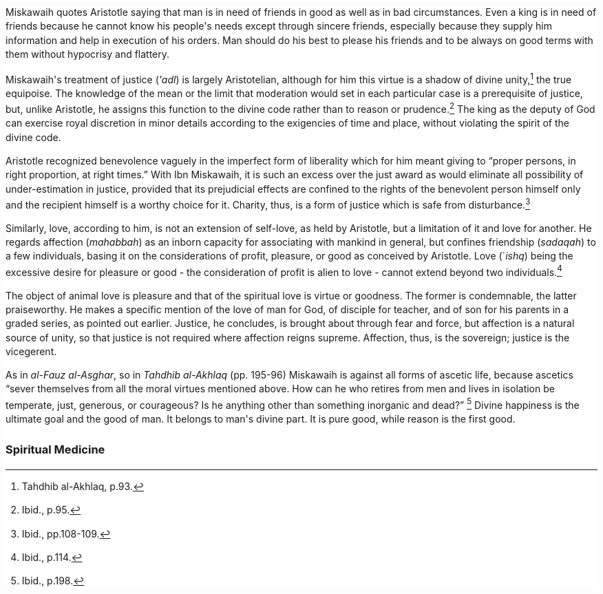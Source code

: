 Miskawaih quotes Aristotle saying that man is in need of friends in good
as well as in bad circumstances. Even a king is in need of friends
because he cannot know his people's needs except through sincere
friends, especially because they supply him information and help in
execution of his orders. Man should do his best to please his friends
and to be always on good terms with them without hypocrisy and flattery.

Miskawaih's treatment of justice (*'adl*) is largely Aristotelian,
although for him this virtue is a shadow of divine unity,[^27] the true
equipoise. The knowledge of the mean or the limit that moderation would
set in each particular case is a prerequisite of justice, but, unlike
Aristotle, he assigns this function to the divine code rather than to
reason or prudence.[^28] The king as the deputy of God can exercise
royal discretion in minor details according to the exigencies of time
and place, without violating the spirit of the divine code.

Aristotle recognized benevolence vaguely in the imperfect form of
liberality which for him meant giving to “proper persons, in right
proportion, at right times.” With Ibn Miskawaih, it is such an excess
over the just award as would eliminate all possibility of
under-estimation in justice, provided that its prejudicial effects are
confined to the rights of the benevolent person himself only and the
recipient himself is a worthy choice for it. Charity, thus, is a form of
justice which is safe from disturbance.[^29]

Similarly, love, according to him, is not an extension of self-love, as
held by Aristotle, but a limitation of it and love for another. He
regards affection (*mahabbah*) as an inborn capacity for associating
with mankind in general, but confines friendship (*sadaqah*) to a few
individuals, basing it on the considerations of profit, pleasure, or
good as conceived by Aristotle. Love (\`*ishq*) being the excessive
desire for pleasure or good - the consideration of profit is alien to
love - cannot extend beyond two individuals.[^30]

The object of animal love is pleasure and that of the spiritual love is
virtue or goodness. The former is condemnable, the latter praiseworthy.
He makes a specific mention of the love of man for God, of disciple for
teacher, and of son for his parents in a graded series, as pointed out
earlier. Justice, he concludes, is brought about through fear and force,
but affection is a natural source of unity, so that justice is not
required where affection reigns supreme. Affection, thus, is the
sovereign; justice is the vicegerent.

As in *al-Fauz al-Asghar*, so in *Tahdhib al-Akhlaq* (pp. 195-96)
Miskawaih is against all forms of ascetic life, because ascetics “sever
themselves from all the moral virtues mentioned above. How can he who
retires from men and lives in isolation be temperate, just, generous, or
courageous? Is he anything other than something inorganic and dead?”
[^31] Divine happiness is the ultimate goal and the good of man. It
belongs to man's divine part. It is pure good, while reason is the first
good.

### Spiritual Medicine


[^1]: GAL (S), I, p. 582, n. i.
[^2]: Al-Qifti, Tarikh al-Hukama', ed. Lippert, p. 332.
[^3]: Al-Imta' w-al-Mu'anasah, Vol. I, pp. 35-36.
[^4]: M. Iqbal, The Development of Metaphysics in Persia, London, 1908,
[^5]: Yaqut, Kitab Irshad al-Arib ila Ma'rifat al-Adib, Vol. II, pp.
[^6]: Al-Qifti, loc. cit.
[^7]: Al-Fauz al-Asghar, p. 120
[^8]: D. M. Donaldson. Studies in Muslim Ethics, London, 1953, p. 123
[^9]: Tahdhib al-Akhlaq, Egypt, 1329/1911, p. 42
[^10]: Al-Fauz al Asghar, p. 120.
[^11]: That is Proclus and Galen; ibid., p. 54.
[^12]: That is Themistius; ibid., p. 42.
[^13]: Ibn al-Nadim, al-Fihrist, Cairo, p. 353.
[^14]: See A. Badawi, Aristu \`ind al-\`Arab, Cairo, 1947, Introduction,
[^15]: Rasa'il Ikhwan al-Safa, Egypt, 1928, Vol. IV, pp. 314-19.
[^16]: Tahdhib al-Akhlaq, pp. 64-60; al-Fauz al-Asghar, pp. 78-83.
[^17]: Al-Fauz al-Asghar, Part II, Chap. V.
[^18]: Ibn al-Nadim, op. cit., p. 353.
[^19]: Plato, Phaedo, pp. 61, 64, 67.
[^20]: Republic. Book 1V.
[^21]: Briffault, The Making of Humanity, p. 191.
[^22]: Tahdhib al-Akhlaq, pp. 15-19
[^23]: Ibn al-Nadim, op. cit., p. 352.
[^24]: Nicomachean Ethics, 1094 a 3.
[^25]: Ibid., 1095 b 14-1096 a 10.
[^26]: Ibid. “Courage”: Book III A, Chaps. 6-9; “Temperance”: Book III,
[^27]: Tahdhib al-Akhlaq, p.93.
[^28]: Ibid., p.95.
[^29]: Ibid., pp.108-109.
[^30]: Ibid., p.114.
[^31]: Ibid., p.198.
[^32]: Ibn al-Nadim, op. cit., p. 504.
[^33]: Opera Philosophica, Vol. I, ed. Kraus, Cairo, 1939, p. 35.
[^34]: A. A. 'Izzat, Ibn Miskawaih, Egypt, 1946, p. 232.
[^35]: It was translated into Urdu by Hakim Sayyid Zafar Mahdi in 1815.
[^36]: A. S. Nadawi, Hukama'-i Islam, Azamgarh, 1953, Vol. I, p. 271.
[^37]: Ibid., p.272.
[^38]: Leone Caetani, Preface to Tajarib al-Umum, Leyden, 1909, Vol. I,
[^39]: Ibid., p.xi.